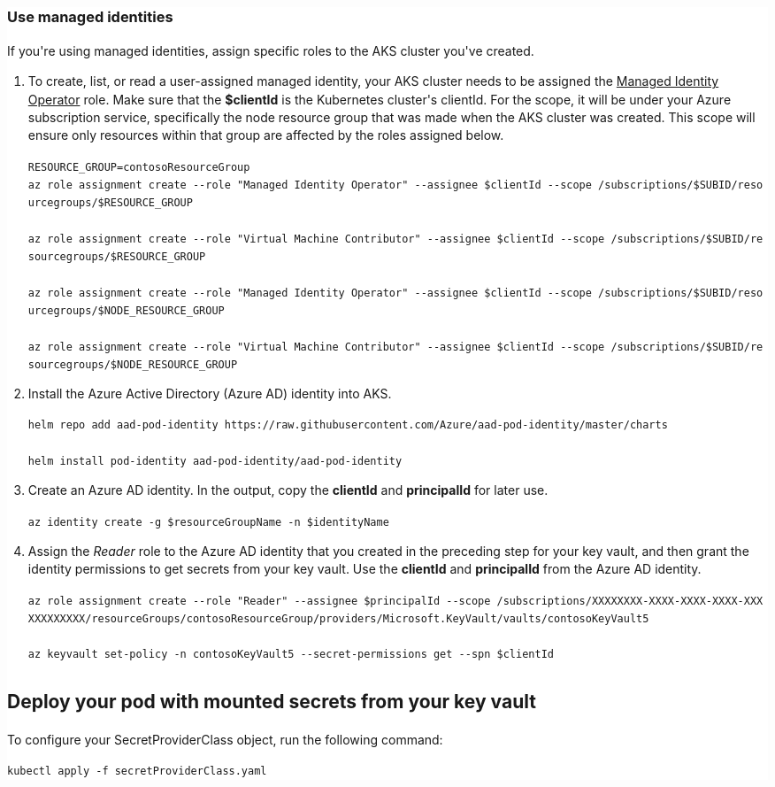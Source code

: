 ### Use managed identities

If you're using managed identities, assign specific roles to the AKS cluster you've created. 

1. To create, list, or read a user-assigned managed identity, your AKS cluster needs to be assigned the [Managed Identity Operator](https://docs.microsoft.com/azure/role-based-access-control/built-in-roles#managed-identity-operator) role. Make sure that the **$clientId** is the Kubernetes cluster's clientId. For the scope, it will be under your Azure subscription service, specifically the node resource group that was made when the AKS cluster was created. This scope will ensure only resources within that group are affected by the roles assigned below. 

    ```azurecli
    RESOURCE_GROUP=contosoResourceGroup
    az role assignment create --role "Managed Identity Operator" --assignee $clientId --scope /subscriptions/$SUBID/resourcegroups/$RESOURCE_GROUP

    az role assignment create --role "Virtual Machine Contributor" --assignee $clientId --scope /subscriptions/$SUBID/resourcegroups/$RESOURCE_GROUP
    
    az role assignment create --role "Managed Identity Operator" --assignee $clientId --scope /subscriptions/$SUBID/resourcegroups/$NODE_RESOURCE_GROUP
    
    az role assignment create --role "Virtual Machine Contributor" --assignee $clientId --scope /subscriptions/$SUBID/resourcegroups/$NODE_RESOURCE_GROUP
    ```

1. Install the Azure Active Directory (Azure AD) identity into AKS.
    ```azurecli
    helm repo add aad-pod-identity https://raw.githubusercontent.com/Azure/aad-pod-identity/master/charts

    helm install pod-identity aad-pod-identity/aad-pod-identity
    ```

1. Create an Azure AD identity. In the output, copy the **clientId** and **principalId** for later use.
    ```azurecli
    az identity create -g $resourceGroupName -n $identityName
    ```

1. Assign the *Reader* role to the Azure AD identity that you created in the preceding step for your key vault, and then grant the identity permissions to get secrets from your key vault. Use the **clientId** and **principalId** from the Azure AD identity.
    ```azurecli
    az role assignment create --role "Reader" --assignee $principalId --scope /subscriptions/XXXXXXXX-XXXX-XXXX-XXXX-XXXXXXXXXXXX/resourceGroups/contosoResourceGroup/providers/Microsoft.KeyVault/vaults/contosoKeyVault5

    az keyvault set-policy -n contosoKeyVault5 --secret-permissions get --spn $clientId
    ```

## Deploy your pod with mounted secrets from your key vault

To configure your SecretProviderClass object, run the following command:
```azurecli
kubectl apply -f secretProviderClass.yaml
```
